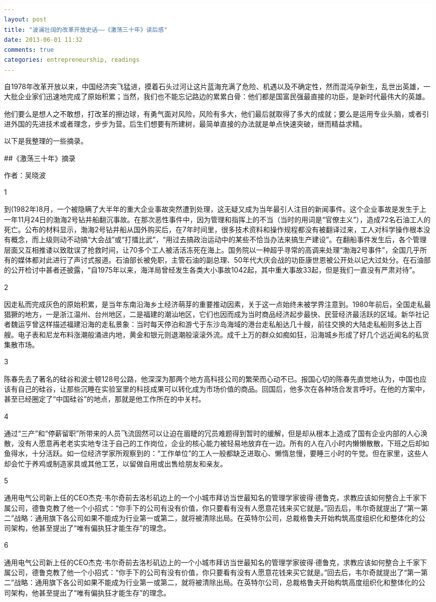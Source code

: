 ```yaml
---
layout: post
title: "波澜壮阔的改革开放史话——《激荡三十年》读后感"
date: 2013-06-01 11:32
comments: true
categories: entrepreneurship, readings
---
```


自1978年改革开放以来，中国经济突飞猛进，摸着石头过河让这片蓝海充满了危险、机遇以及不确定性，然而混沌孕新生，乱世出英雄，一大批企业家们迅速地完成了原始积累；当然，我们也不能忘记路边的累累白骨：他们都是国富民强最直接的功臣，是新时代最伟大的英雄。

他们要么是想人之不敢想，打改革的擦边球，有勇气面对风险，风险有多大，他们最后就取得了多大的成就；要么是运用专业头脑，或者引进外国的先进技术或者理念，步步为营。后生们想要有所建树，最简单直接的办法就是单点快速突破，继而精益求精。

以下是我整理的一些摘录。



##《激荡三十年》摘录

作者：吴晓波

1

到(1982年)8月，一个被隐瞒了大半年的重大企业事故突然遭到处理，这无疑又成为当年最引人注目的新闻事件。这个企业事故是发生于上一年11月24日的渤海2号钻井船翻沉事故。在那次恶性事件中，因为管理和指挥上的不当（当时的用词是“官僚主义”），造成72名石油工人的死亡。公布的材料显示，渤海2号钻井船从国外购买后，在7年时间里，很多技术资料和操作规程都没有被翻译过来，工人对科学操作根本没有概念，而上级则动不动搞“大会战”或“打擂比武”，“用过去搞政治运动中的某些不恰当办法来搞生产建设”。在翻船事件发生后，各个管理层面又互相推诿以致耽误了抢救时间，让70多个工人被活活冻死在海上。国务院以一种超乎寻常的高调来处理“渤海2号事件”，全国几乎所有的媒体都对此进行了声讨式报道。石油部长被免职，主管石油的副总理、50年代大庆会战的功臣康世恩被公开处以记大过处分。在石油部的公开检讨中甚者还披露，“自1975年以来，海洋局曾经发生各类大小事故1042起，其中重大事故33起，但是我们一直没有严肃对待”。

2

因走私而完成灰色的原始积累，是当年东南沿海乡土经济萌芽的重要推动因素，关于这一点始终未被学界注意到。1980年前后，全国走私最猖獗的地方，一是浙江温州、台州地区，二是福建的潮汕地区，它们也因而成为当时商品经济起步最快、民营经济最活跃的区域。新华社记者魏运亨曾这样描述福建沿海的走私景象：当时每天停泊和游弋于东沙岛海域的港台走私船达几十艘，前往交换的大陆走私船则多达上百艘。电子表和尼龙布料涨潮般涌进内地，黄金和银元则退潮般滚滚外流。成千上万的群众如痴如狂，沿海城乡形成了好几个远近闻名的私货集散市场。

3

陈春先去了著名的硅谷和波士顿128号公路，他深深为那两个地方高科技公司的繁荣而心动不已。报国心切的陈春先直觉地认为，中国也应该有自己的硅谷，让那些沉睡在实验室里的科技成果可以转化成为市场价值的商品。回国后，他多次在各种场合发言呼吁。在他的方案中，甚至已经圈定了“中国硅谷”的地点，那就是他工作所在的中关村。

4

通过“三产”和“停薪留职”所带来的人员飞流固然可以让迫在眉睫的冗员难题得到暂时的缓解，但是却从根本上造成了国有企业内部的人心涣散，没有人愿意再老老实实地专注于自己的工作岗位，企业的核心能力被轻易地放弃在一边。所有的人在八小时内懒懒散散，下班之后却如鱼得水，十分活跃。如一位经济学家所观察到的：“工作单位”的工人一般都缺乏进取心、懒惰怠慢，要睡三小时的午觉。但在家里，这些人却会忙于养鸡或制造家具或其他工艺，以留做自用或出售给朋友和亲友。

5

通用电气公司新上任的CEO杰克·韦尔奇前去洛杉矶边上的一个小城市拜访当世最知名的管理学家彼得·德鲁克，求教应该如何整合上千家下属公司，德鲁克教了他一个小招式：“你手下的公司有没有价值，你只要看有没有人愿意花钱来买它就是。”回去后，韦尔奇就提出了“第一第二”战略：通用旗下各公司如果不能成为行业第一或第二，就将被清除出局。在英特尔公司，总裁格鲁夫开始构筑高度组织化和整体化的公司架构，他甚至提出了“唯有偏执狂才能生存”的理念。

6

通用电气公司新上任的CEO杰克·韦尔奇前去洛杉矶边上的一个小城市拜访当世最知名的管理学家彼得·德鲁克，求教应该如何整合上千家下属公司，德鲁克教了他一个小招式：“你手下的公司有没有价值，你只要看有没有人愿意花钱来买它就是。”回去后，韦尔奇就提出了“第一第二”战略：通用旗下各公司如果不能成为行业第一或第二，就将被清除出局。在英特尔公司，总裁格鲁夫开始构筑高度组织化和整体化的公司架构，他甚至提出了“唯有偏执狂才能生存”的理念。
